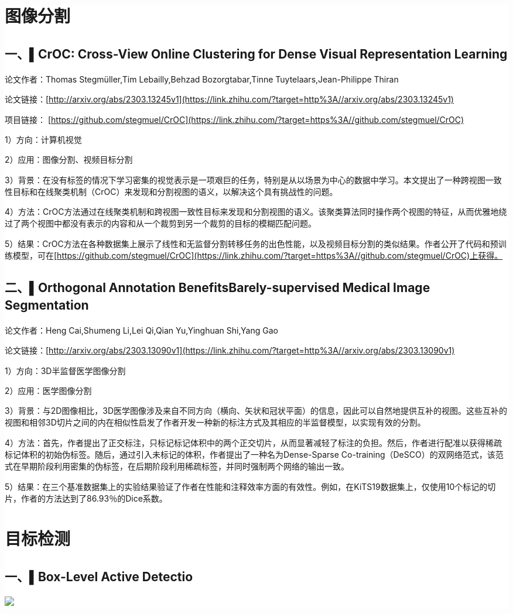 # 图像分割

## 一、▌CrOC: Cross-View Online Clustering for Dense Visual Representation Learning

论文作者：Thomas Stegmüller,Tim
Lebailly,Behzad Bozorgtabar,Tinne Tuytelaars,Jean-Philippe Thiran

论文链接：[http://arxiv.org/abs/2303.13245v1](https://link.zhihu.com/?target=http%3A//arxiv.org/abs/2303.13245v1)

项目链接： [https://github.com/stegmuel/CrOC](https://link.zhihu.com/?target=https%3A//github.com/stegmuel/CrOC)

1）方向：计算机视觉

2）应用：图像分割、视频目标分割

3）背景：在没有标签的情况下学习密集的视觉表示是一项艰巨的任务，特别是从以场景为中心的数据中学习。本文提出了一种跨视图一致性目标和在线聚类机制（CrOC）来发现和分割视图的语义，以解决这个具有挑战性的问题。

4）方法：CrOC方法通过在线聚类机制和跨视图一致性目标来发现和分割视图的语义。该聚类算法同时操作两个视图的特征，从而优雅地绕过了两个视图中都没有表示的内容和从一个裁剪到另一个裁剪的目标的模糊匹配问题。

5）结果：CrOC方法在各种数据集上展示了线性和无监督分割转移任务的出色性能，以及视频目标分割的类似结果。作者公开了代码和预训练模型，可在[https://github.com/stegmuel/CrOC](https://link.zhihu.com/?target=https%3A//github.com/stegmuel/CrOC)上获得。

## 二、▌Orthogonal Annotation BenefitsBarely-supervised Medical Image Segmentation

论文作者：Heng Cai,Shumeng Li,Lei Qi,Qian
Yu,Yinghuan Shi,Yang Gao

论文链接：[http://arxiv.org/abs/2303.13090v1](https://link.zhihu.com/?target=http%3A//arxiv.org/abs/2303.13090v1)

1）方向：3D半监督医学图像分割

2）应用：医学图像分割

3）背景：与2D图像相比，3D医学图像涉及来自不同方向（横向、矢状和冠状平面）的信息，因此可以自然地提供互补的视图。这些互补的视图和相邻3D切片之间的内在相似性启发了作者开发一种新的标注方式及其相应的半监督模型，以实现有效的分割。

4）方法：首先，作者提出了正交标注，只标记标记体积中的两个正交切片，从而显著减轻了标注的负担。然后，作者进行配准以获得稀疏标记体积的初始伪标签。随后，通过引入未标记的体积，作者提出了一种名为Dense-Sparse Co-training（DeSCO）的双网络范式，该范式在早期阶段利用密集的伪标签，在后期阶段利用稀疏标签，并同时强制两个网络的输出一致。

5）结果：在三个基准数据集上的实验结果验证了作者在性能和注释效率方面的有效性。例如，在KiTS19数据集上，仅使用10个标记的切片，作者的方法达到了86.93％的Dice系数。

# 目标检测

## 一、▌Box-Level Active Detectio

![](https://pic3.zhimg.com/80/v2-1901829a31020f0daa35c25462bc30f2_720w.webp)
